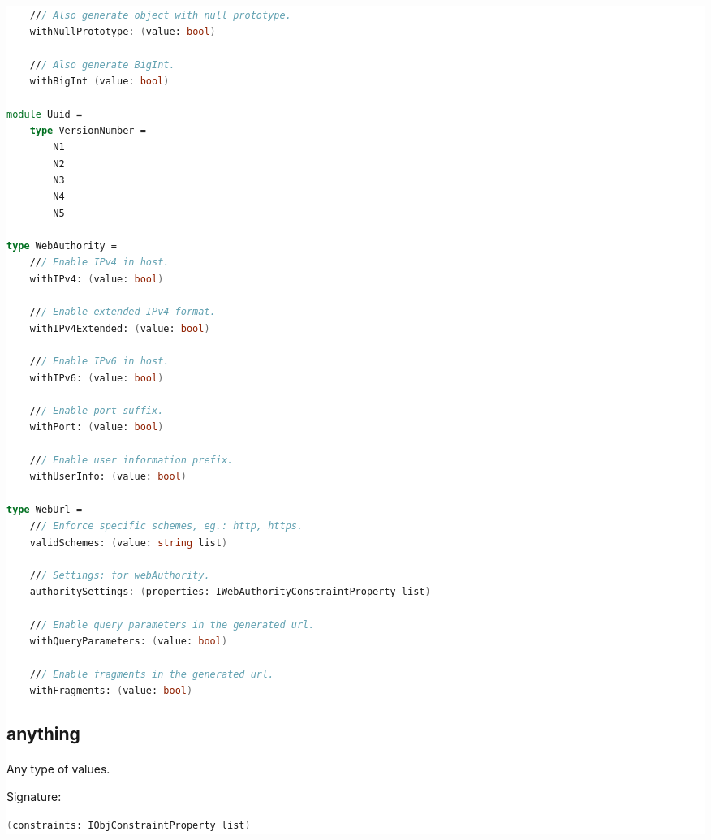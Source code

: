 ```fsharp
    /// Also generate object with null prototype.
    withNullPrototype: (value: bool)
    
    /// Also generate BigInt.
    withBigInt (value: bool)

module Uuid =
    type VersionNumber =
        N1
        N2
        N3
        N4
        N5

type WebAuthority =
    /// Enable IPv4 in host.
    withIPv4: (value: bool)

    /// Enable extended IPv4 format.
    withIPv4Extended: (value: bool)
        
    /// Enable IPv6 in host.
    withIPv6: (value: bool)
        
    /// Enable port suffix.
    withPort: (value: bool)
        
    /// Enable user information prefix.
    withUserInfo: (value: bool)

type WebUrl =
    /// Enforce specific schemes, eg.: http, https.
    validSchemes: (value: string list)

    /// Settings: for webAuthority.
    authoritySettings: (properties: IWebAuthorityConstraintProperty list)

    /// Enable query parameters in the generated url.
    withQueryParameters: (value: bool)

    /// Enable fragments in the generated url.
    withFragments: (value: bool)
```

## anything

Any type of values.

Signature:
```fsharp
(constraints: IObjConstraintProperty list)
```
